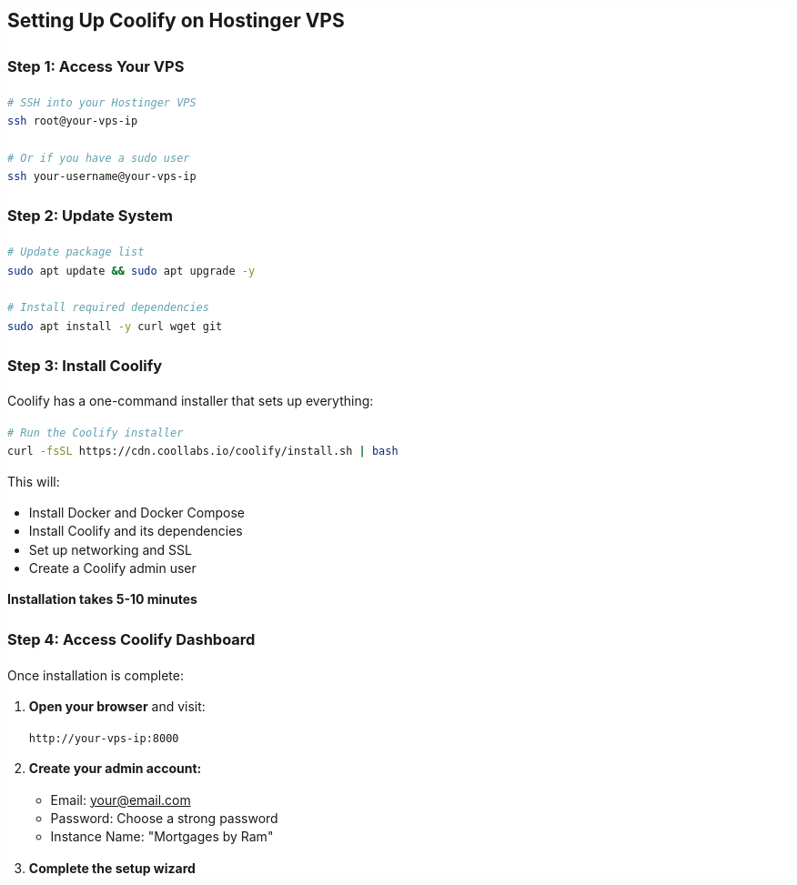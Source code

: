 
## Setting Up Coolify on Hostinger VPS

### Step 1: Access Your VPS

```bash
# SSH into your Hostinger VPS
ssh root@your-vps-ip

# Or if you have a sudo user
ssh your-username@your-vps-ip
```

### Step 2: Update System

```bash
# Update package list
sudo apt update && sudo apt upgrade -y

# Install required dependencies
sudo apt install -y curl wget git
```

### Step 3: Install Coolify

Coolify has a one-command installer that sets up everything:

```bash
# Run the Coolify installer
curl -fsSL https://cdn.coollabs.io/coolify/install.sh | bash
```

This will:
- Install Docker and Docker Compose
- Install Coolify and its dependencies
- Set up networking and SSL
- Create a Coolify admin user

**Installation takes 5-10 minutes**

### Step 4: Access Coolify Dashboard

Once installation is complete:

1. **Open your browser** and visit:
   ```
   http://your-vps-ip:8000
   ```

2. **Create your admin account:**
   - Email: your@email.com
   - Password: Choose a strong password
   - Instance Name: "Mortgages by Ram"

3. **Complete the setup wizard**
